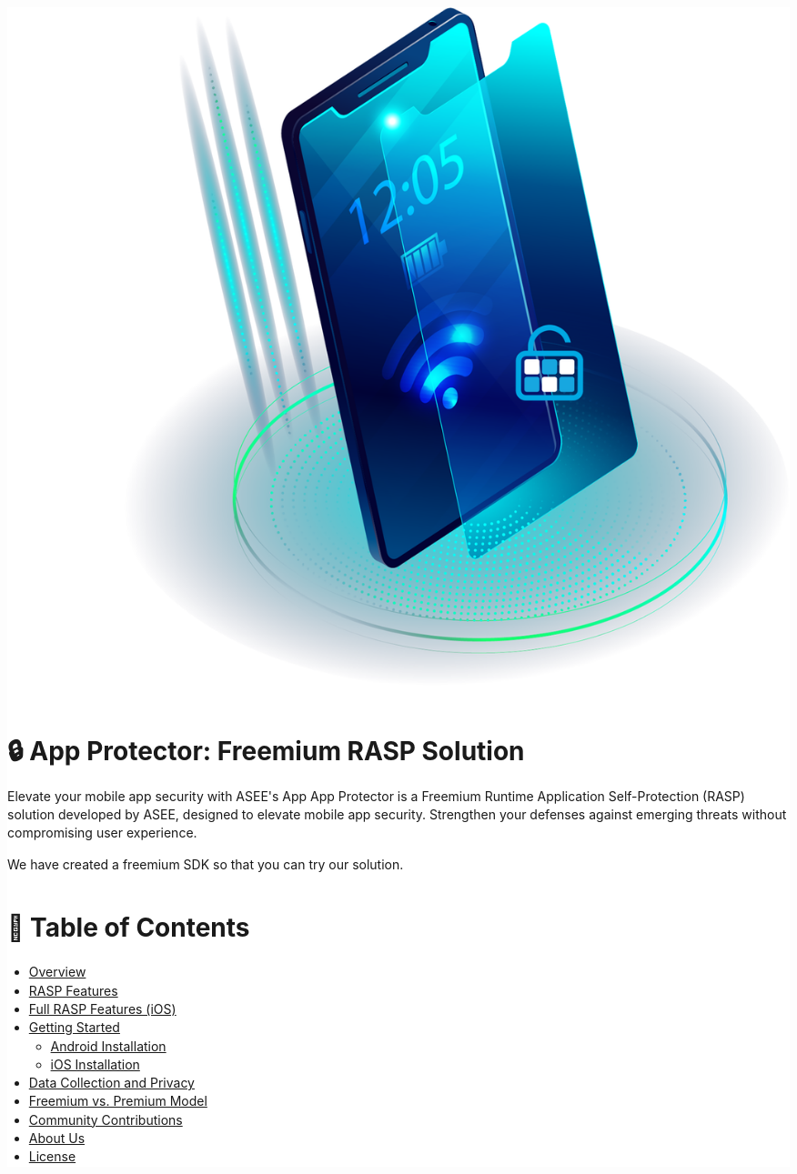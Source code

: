 <h1 align=center>
<img src="images/bkg_app-protector-lokot.png" width=100%>
</h1>

# 🔒 App Protector: Freemium RASP Solution
Elevate your mobile app security with ASEE's App App Protector is a Freemium Runtime Application Self-Protection (RASP) solution developed by ASEE, designed to elevate mobile app security. Strengthen your defenses against emerging threats without compromising user experience.

We have created a freemium SDK so that you can try our solution.

# 📖 Table of Contents
- [Overview](#overview) 
- [RASP Features](#rasp-features)
- [Full RASP Features (iOS)](#full-rasp-features-ios)
- [Getting Started](#getting-started)
  - [Android Installation](#android-installation)
  - [iOS Installation](#ios-installation)
- [Data Collection and Privacy](#data-collection-and-privacy)
- [Freemium vs. Premium Model](#freemium-vs-premium-model)
- [Community Contributions](#community-contributions) 
- [About Us](#about-us)
- [License](#license) 
